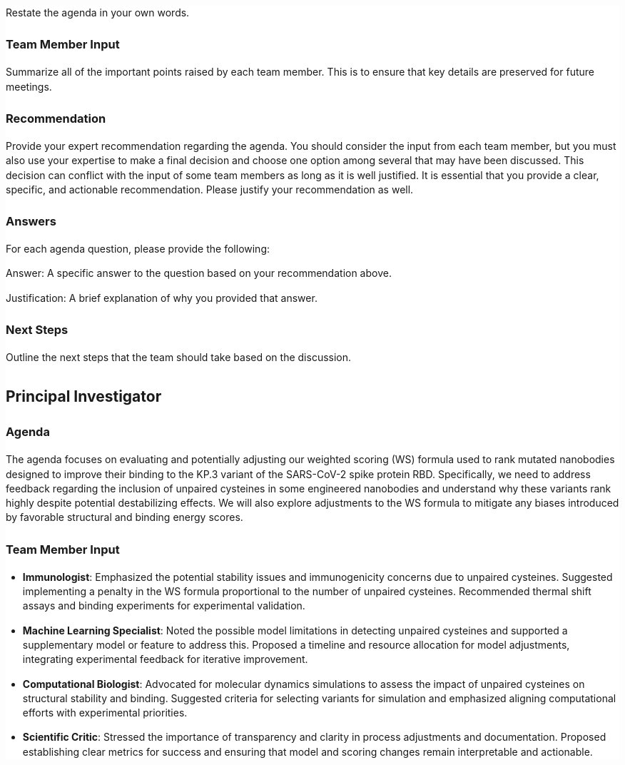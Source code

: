 Restate the agenda in your own words.

### Team Member Input

Summarize all of the important points raised by each team member. This is to ensure that key details are preserved for future meetings.

### Recommendation

Provide your expert recommendation regarding the agenda. You should consider the input from each team member, but you must also use your expertise to make a final decision and choose one option among several that may have been discussed. This decision can conflict with the input of some team members as long as it is well justified. It is essential that you provide a clear, specific, and actionable recommendation. Please justify your recommendation as well.

### Answers

For each agenda question, please provide the following:

Answer: A specific answer to the question based on your recommendation above.

Justification: A brief explanation of why you provided that answer.

### Next Steps

Outline the next steps that the team should take based on the discussion.

## Principal Investigator

### Agenda

The agenda focuses on evaluating and potentially adjusting our weighted scoring (WS) formula used to rank mutated nanobodies designed to improve their binding to the KP.3 variant of the SARS-CoV-2 spike protein RBD. Specifically, we need to address feedback regarding the inclusion of unpaired cysteines in some engineered nanobodies and understand why these variants rank highly despite potential destabilizing effects. We will also explore adjustments to the WS formula to mitigate any biases introduced by favorable structural and binding energy scores.

### Team Member Input

- **Immunologist**: Emphasized the potential stability issues and immunogenicity concerns due to unpaired cysteines. Suggested implementing a penalty in the WS formula proportional to the number of unpaired cysteines. Recommended thermal shift assays and binding experiments for experimental validation.

- **Machine Learning Specialist**: Noted the possible model limitations in detecting unpaired cysteines and supported a supplementary model or feature to address this. Proposed a timeline and resource allocation for model adjustments, integrating experimental feedback for iterative improvement.

- **Computational Biologist**: Advocated for molecular dynamics simulations to assess the impact of unpaired cysteines on structural stability and binding. Suggested criteria for selecting variants for simulation and emphasized aligning computational efforts with experimental priorities.

- **Scientific Critic**: Stressed the importance of transparency and clarity in process adjustments and documentation. Proposed establishing clear metrics for success and ensuring that model and scoring changes remain interpretable and actionable.
